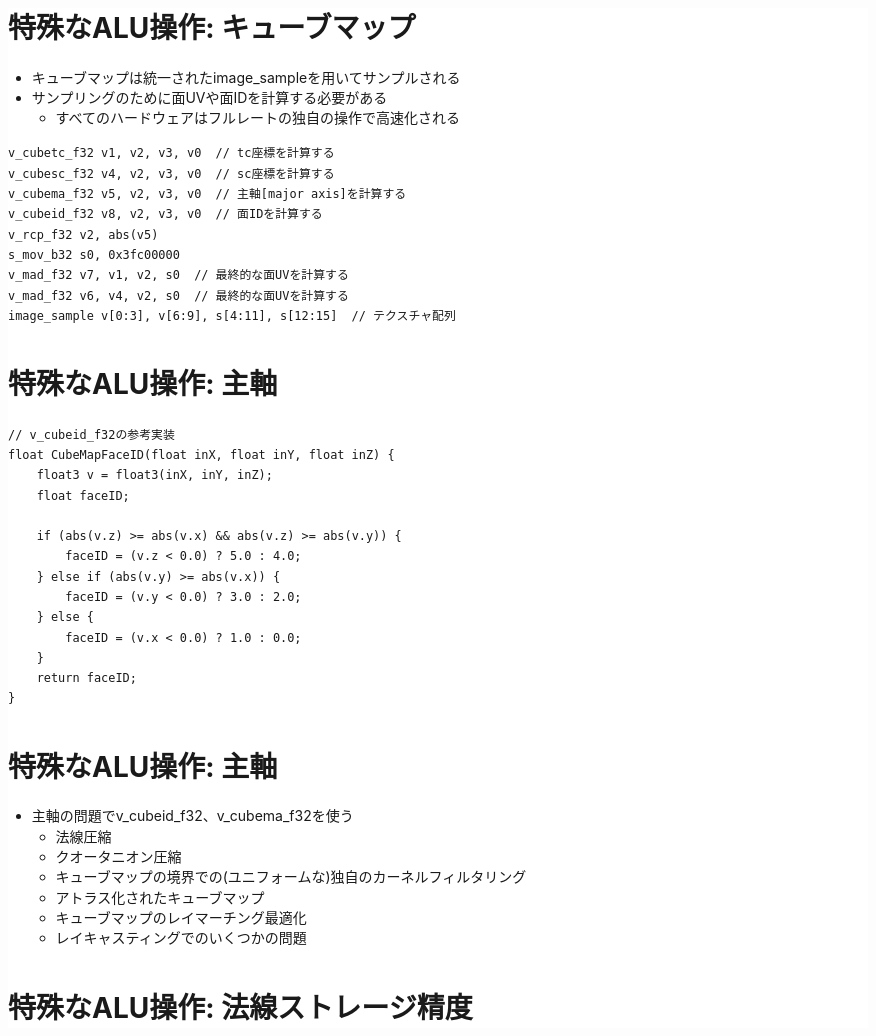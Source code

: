 # 特殊なALU操作: キューブマップ

- キューブマップは統一されたimage_sampleを用いてサンプルされる
- サンプリングのために面UVや面IDを計算する必要がある
    - すべてのハードウェアはフルレートの独自の操作で高速化される

```gcn
v_cubetc_f32 v1, v2, v3, v0  // tc座標を計算する
v_cubesc_f32 v4, v2, v3, v0  // sc座標を計算する
v_cubema_f32 v5, v2, v3, v0  // 主軸[major axis]を計算する
v_cubeid_f32 v8, v2, v3, v0  // 面IDを計算する
v_rcp_f32 v2, abs(v5)
s_mov_b32 s0, 0x3fc00000
v_mad_f32 v7, v1, v2, s0  // 最終的な面UVを計算する
v_mad_f32 v6, v4, v2, s0  // 最終的な面UVを計算する
image_sample v[0:3], v[6:9], s[4:11], s[12:15]  // テクスチャ配列
```

# 特殊なALU操作: 主軸

```hlsl
// v_cubeid_f32の参考実装
float CubeMapFaceID(float inX, float inY, float inZ) {
    float3 v = float3(inX, inY, inZ);
    float faceID;

    if (abs(v.z) >= abs(v.x) && abs(v.z) >= abs(v.y)) {
        faceID = (v.z < 0.0) ? 5.0 : 4.0;
    } else if (abs(v.y) >= abs(v.x)) {
        faceID = (v.y < 0.0) ? 3.0 : 2.0;
    } else {
        faceID = (v.x < 0.0) ? 1.0 : 0.0;
    }
    return faceID;
}
```

# 特殊なALU操作: 主軸

- 主軸の問題でv_cubeid_f32、v_cubema_f32を使う
    - 法線圧縮
    - クオータニオン圧縮
    - キューブマップの境界での(ユニフォームな)独自のカーネルフィルタリング
    - アトラス化されたキューブマップ
    - キューブマップのレイマーチング最適化
    - レイキャスティングでのいくつかの問題

# 特殊なALU操作: 法線ストレージ精度
